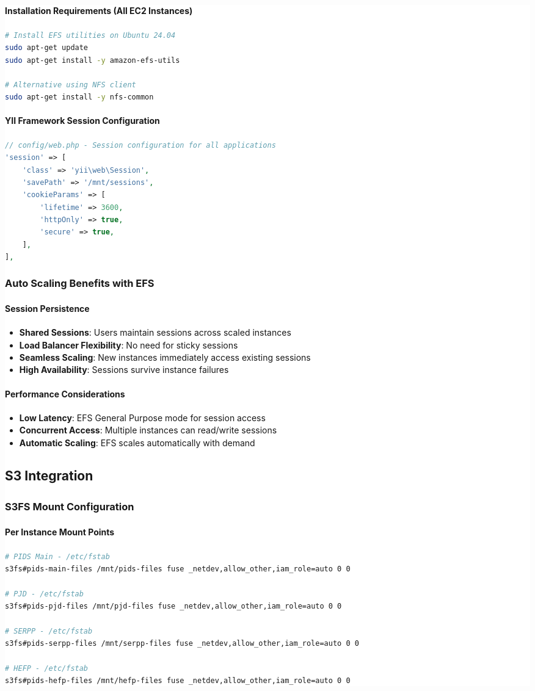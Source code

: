 #### Installation Requirements (All EC2 Instances)
```bash
# Install EFS utilities on Ubuntu 24.04
sudo apt-get update
sudo apt-get install -y amazon-efs-utils

# Alternative using NFS client
sudo apt-get install -y nfs-common
```

#### YII Framework Session Configuration
```php
// config/web.php - Session configuration for all applications
'session' => [
    'class' => 'yii\web\Session',
    'savePath' => '/mnt/sessions',
    'cookieParams' => [
        'lifetime' => 3600,
        'httpOnly' => true,
        'secure' => true,
    ],
],
```

### Auto Scaling Benefits with EFS

#### Session Persistence
- **Shared Sessions**: Users maintain sessions across scaled instances
- **Load Balancer Flexibility**: No need for sticky sessions
- **Seamless Scaling**: New instances immediately access existing sessions
- **High Availability**: Sessions survive instance failures

#### Performance Considerations
- **Low Latency**: EFS General Purpose mode for session access
- **Concurrent Access**: Multiple instances can read/write sessions
- **Automatic Scaling**: EFS scales automatically with demand

## S3 Integration

### S3FS Mount Configuration

#### Per Instance Mount Points
```bash
# PIDS Main - /etc/fstab
s3fs#pids-main-files /mnt/pids-files fuse _netdev,allow_other,iam_role=auto 0 0

# PJD - /etc/fstab
s3fs#pids-pjd-files /mnt/pjd-files fuse _netdev,allow_other,iam_role=auto 0 0

# SERPP - /etc/fstab
s3fs#pids-serpp-files /mnt/serpp-files fuse _netdev,allow_other,iam_role=auto 0 0

# HEFP - /etc/fstab
s3fs#pids-hefp-files /mnt/hefp-files fuse _netdev,allow_other,iam_role=auto 0 0
```
